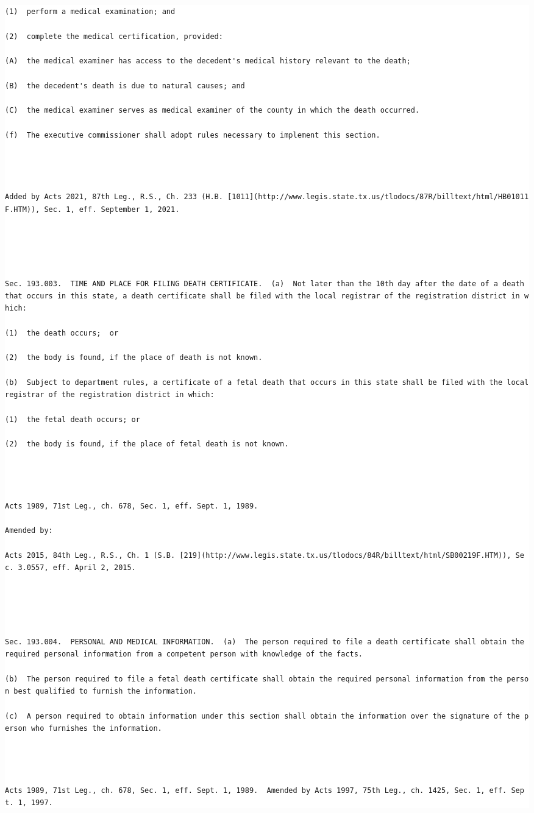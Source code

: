     (1)  perform a medical examination; and
    
    (2)  complete the medical certification, provided:
    
    (A)  the medical examiner has access to the decedent's medical history relevant to the death;
    
    (B)  the decedent's death is due to natural causes; and
    
    (C)  the medical examiner serves as medical examiner of the county in which the death occurred.
    
    (f)  The executive commissioner shall adopt rules necessary to implement this section.
    
    
    
    
    Added by Acts 2021, 87th Leg., R.S., Ch. 233 (H.B. [1011](http://www.legis.state.tx.us/tlodocs/87R/billtext/html/HB01011F.HTM)), Sec. 1, eff. September 1, 2021.
    
    
    
    
    
    Sec. 193.003.  TIME AND PLACE FOR FILING DEATH CERTIFICATE.  (a)  Not later than the 10th day after the date of a death that occurs in this state, a death certificate shall be filed with the local registrar of the registration district in which:
    
    (1)  the death occurs;  or
    
    (2)  the body is found, if the place of death is not known.
    
    (b)  Subject to department rules, a certificate of a fetal death that occurs in this state shall be filed with the local registrar of the registration district in which:
    
    (1)  the fetal death occurs; or
    
    (2)  the body is found, if the place of fetal death is not known.
    
    
    
    
    Acts 1989, 71st Leg., ch. 678, Sec. 1, eff. Sept. 1, 1989.
    
    Amended by: 
    
    Acts 2015, 84th Leg., R.S., Ch. 1 (S.B. [219](http://www.legis.state.tx.us/tlodocs/84R/billtext/html/SB00219F.HTM)), Sec. 3.0557, eff. April 2, 2015.
    
    
    
    
    
    Sec. 193.004.  PERSONAL AND MEDICAL INFORMATION.  (a)  The person required to file a death certificate shall obtain the required personal information from a competent person with knowledge of the facts.
    
    (b)  The person required to file a fetal death certificate shall obtain the required personal information from the person best qualified to furnish the information.
    
    (c)  A person required to obtain information under this section shall obtain the information over the signature of the person who furnishes the information.
    
    
    
    
    Acts 1989, 71st Leg., ch. 678, Sec. 1, eff. Sept. 1, 1989.  Amended by Acts 1997, 75th Leg., ch. 1425, Sec. 1, eff. Sept. 1, 1997.
    
    